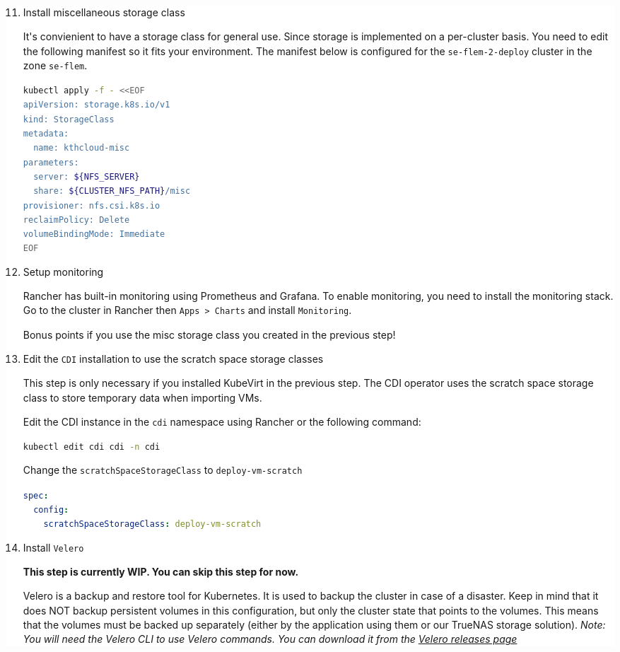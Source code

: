 11. Install miscellaneous storage class

    It's convienient to have a storage class for general use. Since storage is implemented on a per-cluster basis. You need to edit the following manifest so it fits your environment. The manifest below is configured for the `se-flem-2-deploy` cluster in the zone `se-flem`.

    ```bash
    kubectl apply -f - <<EOF
    apiVersion: storage.k8s.io/v1
    kind: StorageClass
    metadata:
      name: kthcloud-misc
    parameters:
      server: ${NFS_SERVER}
      share: ${CLUSTER_NFS_PATH}/misc
    provisioner: nfs.csi.k8s.io
    reclaimPolicy: Delete
    volumeBindingMode: Immediate
    EOF
    ```

12. Setup monitoring

    Rancher has built-in monitoring using Prometheus and Grafana. To enable monitoring, you need to install the monitoring stack. Go to the cluster in Rancher then `Apps > Charts` and install `Monitoring`.

    Bonus points if you use the misc storage class you created in the previous step!

13. Edit the `CDI` installation to use the scratch space storage classes

    This step is only necessary if you installed KubeVirt in the previous step. The CDI operator uses the scratch space storage class to store temporary data when importing VMs.

    Edit the CDI instance in the `cdi` namespace using Rancher or the following command:
    ```bash
    kubectl edit cdi cdi -n cdi
    ```

    Change the `scratchSpaceStorageClass` to `deploy-vm-scratch`
    ```yaml
    spec:
      config:
        scratchSpaceStorageClass: deploy-vm-scratch
    ```

14. Install `Velero`

    **This step is currently WIP. You can skip this step for now.**

    Velero is a backup and restore tool for Kubernetes. It is used to backup the cluster in case of a disaster. Keep in mind that it does NOT backup persistent volumes in this configuration, but only the cluster state that points to the volumes. This means that the volumes must be backed up separately (either by the application using them or our TrueNAS storage solution).
    *Note: You will need the Velero CLI to use Velero commands. You can download it from the [Velero releases page](https://velero.io/docs/v1.8/basic-install)*
